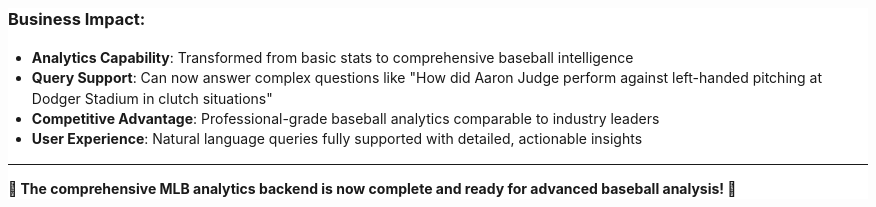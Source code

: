 ### **Business Impact**:
- **Analytics Capability**: Transformed from basic stats to comprehensive baseball intelligence
- **Query Support**: Can now answer complex questions like "How did Aaron Judge perform against left-handed pitching at Dodger Stadium in clutch situations"
- **Competitive Advantage**: Professional-grade baseball analytics comparable to industry leaders
- **User Experience**: Natural language queries fully supported with detailed, actionable insights

---

**🎯 The comprehensive MLB analytics backend is now complete and ready for advanced baseball analysis! 🎯**

